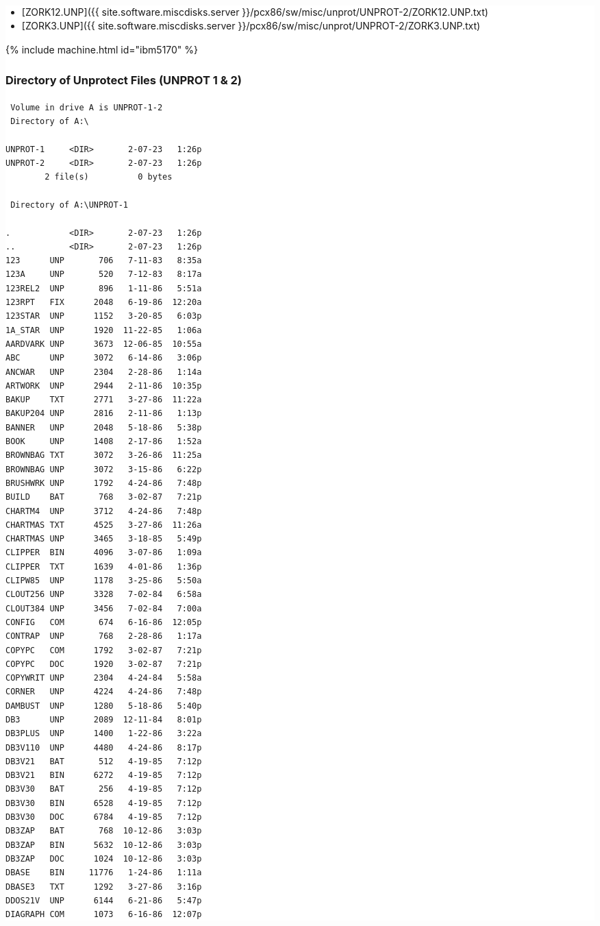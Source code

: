 - [ZORK12.UNP]({{ site.software.miscdisks.server }}/pcx86/sw/misc/unprot/UNPROT-2/ZORK12.UNP.txt)
- [ZORK3.UNP]({{ site.software.miscdisks.server }}/pcx86/sw/misc/unprot/UNPROT-2/ZORK3.UNP.txt)

{% include machine.html id="ibm5170" %}

### Directory of Unprotect Files (UNPROT 1 & 2)

     Volume in drive A is UNPROT-1-2
     Directory of A:\

    UNPROT-1     <DIR>       2-07-23   1:26p
    UNPROT-2     <DIR>       2-07-23   1:26p
            2 file(s)          0 bytes

     Directory of A:\UNPROT-1

    .            <DIR>       2-07-23   1:26p
    ..           <DIR>       2-07-23   1:26p
    123      UNP       706   7-11-83   8:35a
    123A     UNP       520   7-12-83   8:17a
    123REL2  UNP       896   1-11-86   5:51a
    123RPT   FIX      2048   6-19-86  12:20a
    123STAR  UNP      1152   3-20-85   6:03p
    1A_STAR  UNP      1920  11-22-85   1:06a
    AARDVARK UNP      3673  12-06-85  10:55a
    ABC      UNP      3072   6-14-86   3:06p
    ANCWAR   UNP      2304   2-28-86   1:14a
    ARTWORK  UNP      2944   2-11-86  10:35p
    BAKUP    TXT      2771   3-27-86  11:22a
    BAKUP204 UNP      2816   2-11-86   1:13p
    BANNER   UNP      2048   5-18-86   5:38p
    BOOK     UNP      1408   2-17-86   1:52a
    BROWNBAG TXT      3072   3-26-86  11:25a
    BROWNBAG UNP      3072   3-15-86   6:22p
    BRUSHWRK UNP      1792   4-24-86   7:48p
    BUILD    BAT       768   3-02-87   7:21p
    CHARTM4  UNP      3712   4-24-86   7:48p
    CHARTMAS TXT      4525   3-27-86  11:26a
    CHARTMAS UNP      3465   3-18-85   5:49p
    CLIPPER  BIN      4096   3-07-86   1:09a
    CLIPPER  TXT      1639   4-01-86   1:36p
    CLIPW85  UNP      1178   3-25-86   5:50a
    CLOUT256 UNP      3328   7-02-84   6:58a
    CLOUT384 UNP      3456   7-02-84   7:00a
    CONFIG   COM       674   6-16-86  12:05p
    CONTRAP  UNP       768   2-28-86   1:17a
    COPYPC   COM      1792   3-02-87   7:21p
    COPYPC   DOC      1920   3-02-87   7:21p
    COPYWRIT UNP      2304   4-24-84   5:58a
    CORNER   UNP      4224   4-24-86   7:48p
    DAMBUST  UNP      1280   5-18-86   5:40p
    DB3      UNP      2089  12-11-84   8:01p
    DB3PLUS  UNP      1400   1-22-86   3:22a
    DB3V110  UNP      4480   4-24-86   8:17p
    DB3V21   BAT       512   4-19-85   7:12p
    DB3V21   BIN      6272   4-19-85   7:12p
    DB3V30   BAT       256   4-19-85   7:12p
    DB3V30   BIN      6528   4-19-85   7:12p
    DB3V30   DOC      6784   4-19-85   7:12p
    DB3ZAP   BAT       768  10-12-86   3:03p
    DB3ZAP   BIN      5632  10-12-86   3:03p
    DB3ZAP   DOC      1024  10-12-86   3:03p
    DBASE    BIN     11776   1-24-86   1:11a
    DBASE3   TXT      1292   3-27-86   3:16p
    DDOS21V  UNP      6144   6-21-86   5:47p
    DIAGRAPH COM      1073   6-16-86  12:07p